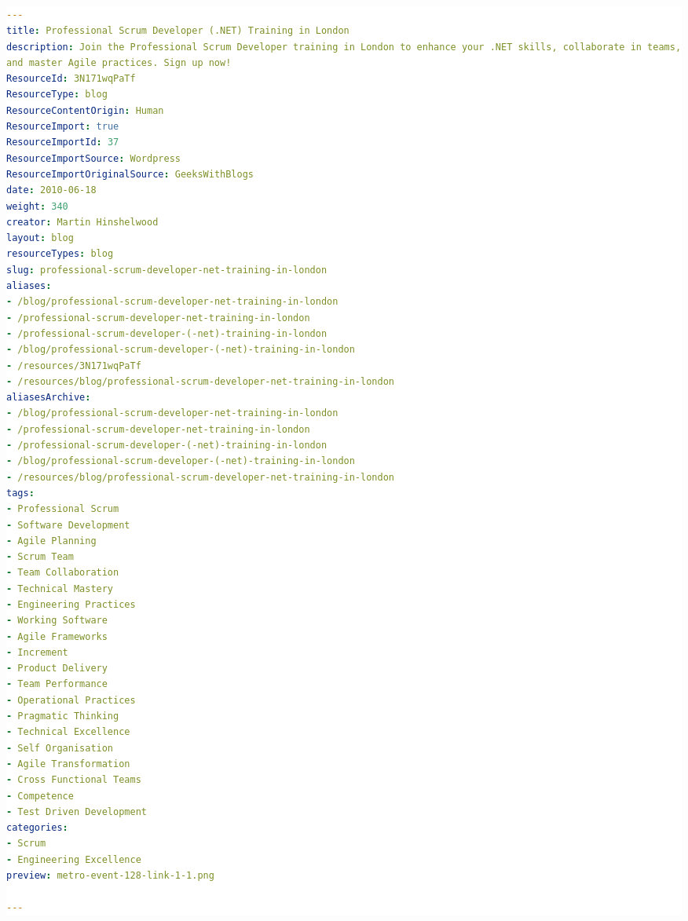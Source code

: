 ```yaml
---
title: Professional Scrum Developer (.NET) Training in London
description: Join the Professional Scrum Developer training in London to enhance your .NET skills, collaborate in teams, and master Agile practices. Sign up now!
ResourceId: 3N171wqPaTf
ResourceType: blog
ResourceContentOrigin: Human
ResourceImport: true
ResourceImportId: 37
ResourceImportSource: Wordpress
ResourceImportOriginalSource: GeeksWithBlogs
date: 2010-06-18
weight: 340
creator: Martin Hinshelwood
layout: blog
resourceTypes: blog
slug: professional-scrum-developer-net-training-in-london
aliases:
- /blog/professional-scrum-developer-net-training-in-london
- /professional-scrum-developer-net-training-in-london
- /professional-scrum-developer-(-net)-training-in-london
- /blog/professional-scrum-developer-(-net)-training-in-london
- /resources/3N171wqPaTf
- /resources/blog/professional-scrum-developer-net-training-in-london
aliasesArchive:
- /blog/professional-scrum-developer-net-training-in-london
- /professional-scrum-developer-net-training-in-london
- /professional-scrum-developer-(-net)-training-in-london
- /blog/professional-scrum-developer-(-net)-training-in-london
- /resources/blog/professional-scrum-developer-net-training-in-london
tags:
- Professional Scrum
- Software Development
- Agile Planning
- Scrum Team
- Team Collaboration
- Technical Mastery
- Engineering Practices
- Working Software
- Agile Frameworks
- Increment
- Product Delivery
- Team Performance
- Operational Practices
- Pragmatic Thinking
- Technical Excellence
- Self Organisation
- Agile Transformation
- Cross Functional Teams
- Competence
- Test Driven Development
categories:
- Scrum
- Engineering Excellence
preview: metro-event-128-link-1-1.png

---
```
